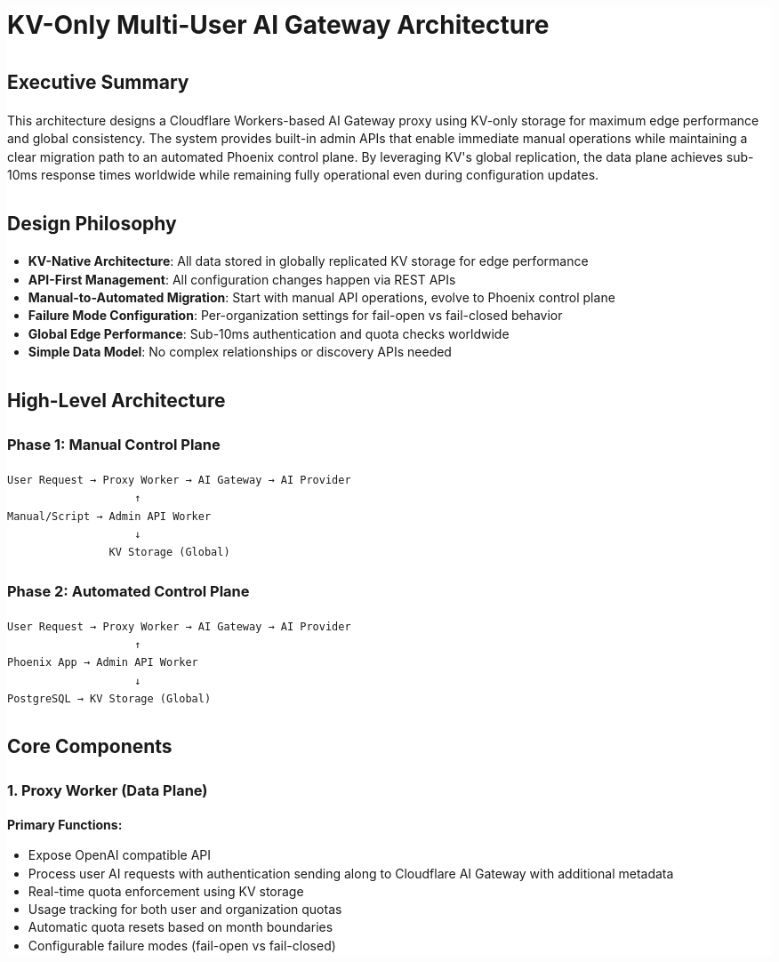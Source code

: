 # KV-Only Multi-User AI Gateway Architecture

## Executive Summary

This architecture designs a Cloudflare Workers-based AI Gateway proxy using KV-only storage for maximum edge performance and global consistency. The system provides built-in admin APIs that enable immediate manual operations while maintaining a clear migration path to an automated Phoenix control plane. By leveraging KV's global replication, the data plane achieves sub-10ms response times worldwide while remaining fully operational even during configuration updates.

## Design Philosophy

- **KV-Native Architecture**: All data stored in globally replicated KV storage for edge performance
- **API-First Management**: All configuration changes happen via REST APIs
- **Manual-to-Automated Migration**: Start with manual API operations, evolve to Phoenix control plane
- **Failure Mode Configuration**: Per-organization settings for fail-open vs fail-closed behavior
- **Global Edge Performance**: Sub-10ms authentication and quota checks worldwide
- **Simple Data Model**: No complex relationships or discovery APIs needed

## High-Level Architecture

### Phase 1: Manual Control Plane
```
User Request → Proxy Worker → AI Gateway → AI Provider
                    ↑
Manual/Script → Admin API Worker
                    ↓
                KV Storage (Global)
```

### Phase 2: Automated Control Plane
```
User Request → Proxy Worker → AI Gateway → AI Provider
                    ↑
Phoenix App → Admin API Worker
                    ↓
PostgreSQL → KV Storage (Global)
```

## Core Components

### 1. Proxy Worker (Data Plane)

**Primary Functions:**
- Expose OpenAI compatible API
- Process user AI requests with authentication sending along to Cloudflare AI Gateway with additional metadata
- Real-time quota enforcement using KV storage
- Usage tracking for both user and organization quotas
- Automatic quota resets based on month boundaries
- Configurable failure modes (fail-open vs fail-closed)
